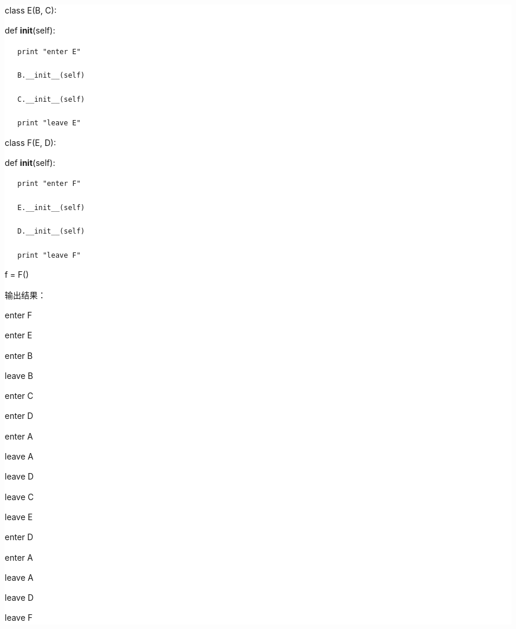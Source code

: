  

class E(B, C):

   def __init__(self):

       print "enter E"

       B.__init__(self)

       C.__init__(self)

       print "leave E"

 

class F(E, D):

   def __init__(self):

       print "enter F"

       E.__init__(self)

       D.__init__(self)

       print "leave F"

 

f = F()

输出结果：

enter F

enter E

enter B

leave B

enter C

enter D

enter A

leave A

leave D

leave C

leave E

enter D

enter A

leave A

leave D

leave F

 
